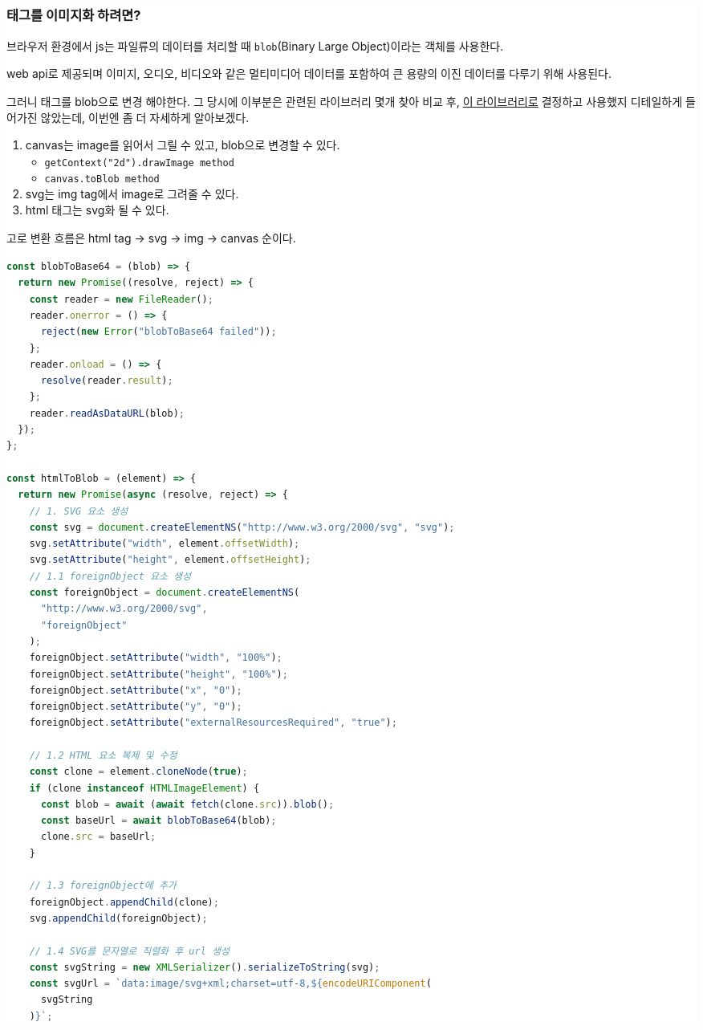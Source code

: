 ### 태그를 이미지화 하려면?

브라우저 환경에서 js는 파일류의 데이터를 처리할 때 `blob`(Binary Large Object)이라는 객체를 사용한다.

web api로 제공되며 이미지, 오디오, 비디오와 같은 멀티미디어 데이터를 포함하여 큰 용량의 이진 데이터를 다루기 위해 사용된다.

그러니 태그를 blob으로 변경 해야한다. 그 당시에 이부분은 관련된 라이브러리 몇개 찾아 비교 후, [이 라이브러리로](https://github.com/bubkoo/html-to-image/) 결정하고 사용했지 디테일하게 들어가진 않았는데, 이번엔 좀 더 자세하게 알아보겠다.

1. canvas는 image를 읽어서 그릴 수 있고, blob으로 변경할 수 있다.
   - `getContext("2d").drawImage method`
   - `canvas.toBlob method`
2. svg는 img tag에서 image로 그려줄 수 있다.
3. html 태그는 svg화 될 수 있다.

고로 변환 흐름은 html tag -> svg -> img -> canvas 순이다.

```javascript
const blobToBase64 = (blob) => {
  return new Promise((resolve, reject) => {
    const reader = new FileReader();
    reader.onerror = () => {
      reject(new Error("blobToBase64 failed"));
    };
    reader.onload = () => {
      resolve(reader.result);
    };
    reader.readAsDataURL(blob);
  });
};

const htmlToBlob = (element) => {
  return new Promise(async (resolve, reject) => {
    // 1. SVG 요소 생성
    const svg = document.createElementNS("http://www.w3.org/2000/svg", "svg");
    svg.setAttribute("width", element.offsetWidth);
    svg.setAttribute("height", element.offsetHeight);
    // 1.1 foreignObject 요소 생성
    const foreignObject = document.createElementNS(
      "http://www.w3.org/2000/svg",
      "foreignObject"
    );
    foreignObject.setAttribute("width", "100%");
    foreignObject.setAttribute("height", "100%");
    foreignObject.setAttribute("x", "0");
    foreignObject.setAttribute("y", "0");
    foreignObject.setAttribute("externalResourcesRequired", "true");

    // 1.2 HTML 요소 복제 및 수정
    const clone = element.cloneNode(true);
    if (clone instanceof HTMLImageElement) {
      const blob = await (await fetch(clone.src)).blob();
      const baseUrl = await blobToBase64(blob);
      clone.src = baseUrl;
    }

    // 1.3 foreignObject에 추가
    foreignObject.appendChild(clone);
    svg.appendChild(foreignObject);

    // 1.4 SVG를 문자열로 직렬화 후 url 생성
    const svgString = new XMLSerializer().serializeToString(svg);
    const svgUrl = `data:image/svg+xml;charset=utf-8,${encodeURIComponent(
      svgString
    )}`;

```